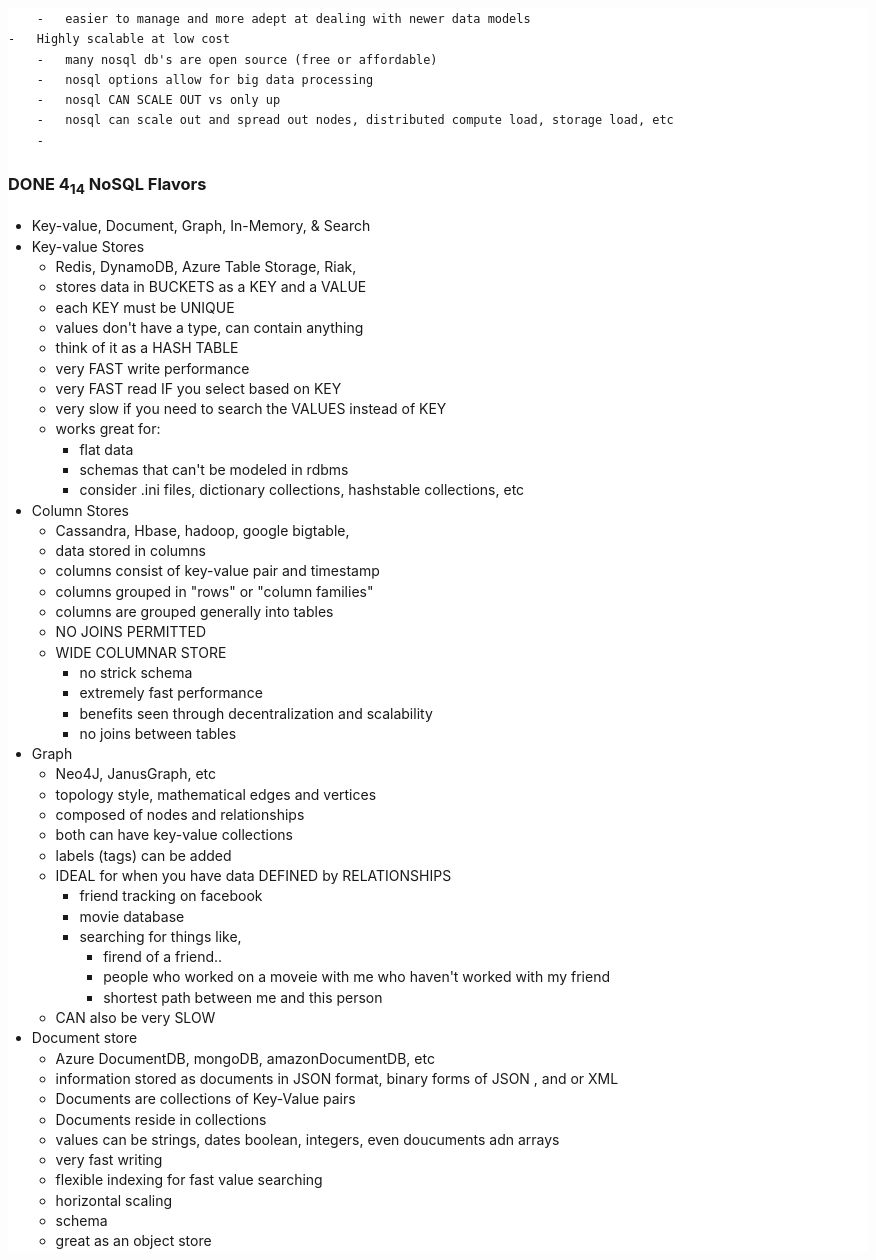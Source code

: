         -   easier to manage and more adept at dealing with newer data models
    -   Highly scalable at low cost
        -   many nosql db's are open source (free or affordable)
        -   nosql options allow for big data processing
        -   nosql CAN SCALE OUT vs only up
        -   nosql can scale out and spread out nodes, distributed compute load, storage load, etc
        -


<a id="org289d326"></a>

### DONE 4<sub>1</sub><sub>4</sub> NoSQL Flavors

-   Key-value, Document, Graph, In-Memory, & Search
-   Key-value Stores
    -   Redis, DynamoDB, Azure Table Storage, Riak,
    -   stores data in BUCKETS as a KEY and a VALUE
    -   each KEY must be UNIQUE
    -   values don't have a type, can contain anything
    -   think of it as a HASH TABLE
    -   very FAST write performance
    -   very FAST read IF you select based on KEY
    -   very slow if you need to search the VALUES instead of KEY
    -   works great for:
        -   flat data
        -   schemas that can't be modeled in rdbms
        -   consider .ini files, dictionary collections, hashstable collections, etc
-   Column Stores
    -   Cassandra, Hbase, hadoop, google bigtable,
    -   data stored in columns
    -   columns consist of key-value pair and timestamp
    -   columns grouped in "rows" or "column families"
    -   columns are grouped generally into tables
    -   NO JOINS PERMITTED
    -   WIDE COLUMNAR STORE
        -   no strick schema
        -   extremely fast performance
        -   benefits seen through decentralization and scalability
        -   no joins between tables
-   Graph
    -   Neo4J, JanusGraph, etc
    -   topology style, mathematical edges and vertices
    -   composed of nodes and relationships
    -   both can have key-value collections
    -   labels (tags) can be added
    -   IDEAL for when you have data DEFINED by RELATIONSHIPS
        -   friend tracking on facebook
        -   movie database
        -   searching for things like,
            -   firend of a friend..
            -   people who worked on a moveie with me who haven't worked with my friend
            -   shortest path between me and this person
    -   CAN also be very SLOW
-   Document store
    -   Azure DocumentDB, mongoDB, amazonDocumentDB, etc
    -   information stored as documents in JSON format, binary forms of JSON , and or XML
    -   Documents are collections of Key-Value pairs
    -   Documents reside in collections
    -   values can be strings, dates boolean, integers, even doucuments adn arrays
    -   very fast writing
    -   flexible indexing for fast value searching
    -   horizontal scaling
    -   schema
    -   great as an object store
